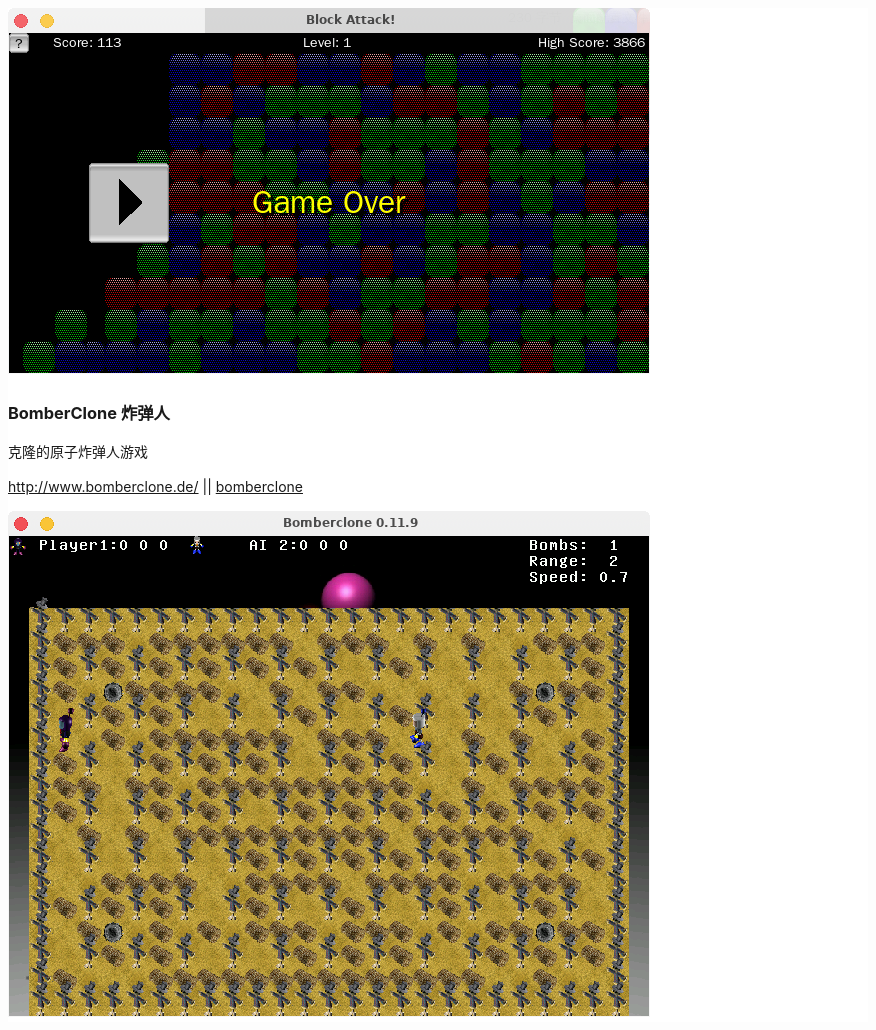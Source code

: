 ![截图\_2018-07-02\_20-31-27](README-max.assets/截图_2018-07-02_20-31-27.png)

### BomberClone 炸弹人

克隆的原子炸弹人游戏

http://www.bomberclone.de/ \|\|
[bomberclone](https://www.archlinux.org/packages/community/x86_64/bomberclone/)

![截图\_2018-07-06\_10-45-03](README-max.assets/截图_2018-07-06_10-45-03.png)
